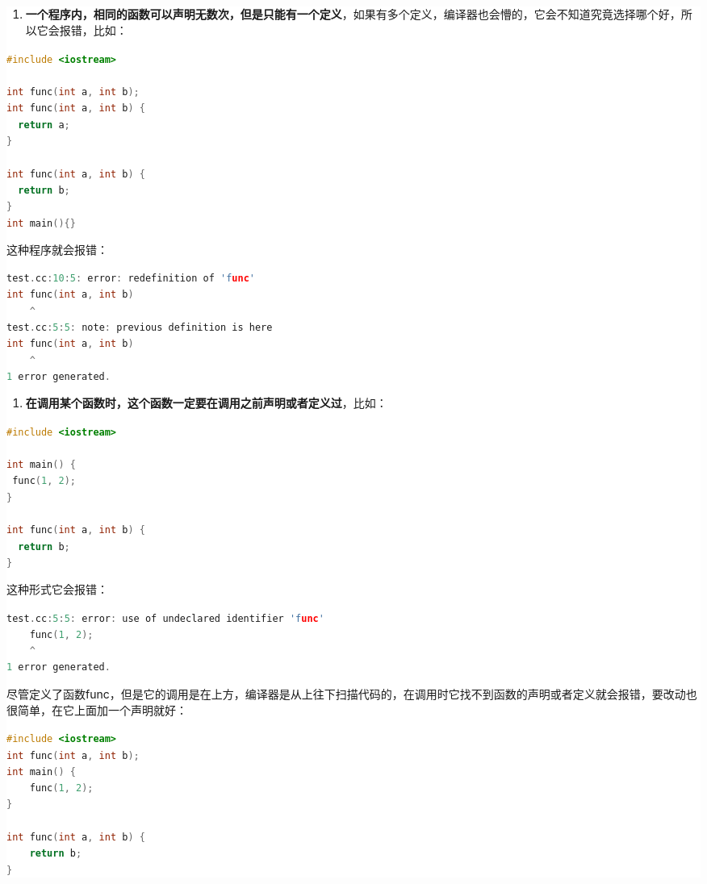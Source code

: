 1. **一个程序内，相同的函数可以声明无数次，但是只能有一个定义**，如果有多个定义，编译器也会懵的，它会不知道究竟选择哪个好，所以它会报错，比如：

```C++
#include <iostream>

int func(int a, int b);
int func(int a, int b) {
  return a;
}

int func(int a, int b) {
  return b;
}
int main(){}
```

这种程序就会报错：

```C++
test.cc:10:5: error: redefinition of 'func'
int func(int a, int b)
    ^
test.cc:5:5: note: previous definition is here
int func(int a, int b)
    ^
1 error generated.
```

1. **在调用某个函数时，这个函数一定要在调用之前声明或者定义过**，比如：

```C++
#include <iostream>

int main() {
 func(1, 2);
}

int func(int a, int b) {
  return b;
}
```

这种形式它会报错：

```C++
test.cc:5:5: error: use of undeclared identifier 'func'
    func(1, 2);
    ^
1 error generated.
```

尽管定义了函数func，但是它的调用是在上方，编译器是从上往下扫描代码的，在调用时它找不到函数的声明或者定义就会报错，要改动也很简单，在它上面加一个声明就好：

```C++
#include <iostream>
int func(int a, int b);
int main() {
    func(1, 2);
}

int func(int a, int b) {
    return b;
}
```
